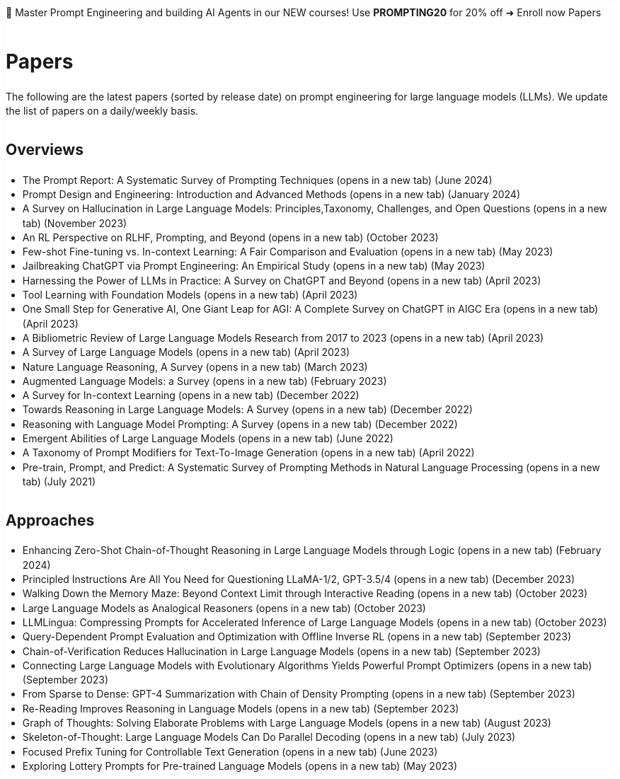 🚀 Master Prompt Engineering and building AI Agents in our NEW courses! Use **PROMPTING20** for 20% off ➜ Enroll now
Papers
# Papers
The following are the latest papers (sorted by release date) on prompt engineering for large language models (LLMs). We update the list of papers on a daily/weekly basis.
## Overviews 
  * The Prompt Report: A Systematic Survey of Prompting Techniques (opens in a new tab) (June 2024)
  * Prompt Design and Engineering: Introduction and Advanced Methods (opens in a new tab) (January 2024)
  * A Survey on Hallucination in Large Language Models: Principles,Taxonomy, Challenges, and Open Questions (opens in a new tab) (November 2023)
  * An RL Perspective on RLHF, Prompting, and Beyond (opens in a new tab) (October 2023)
  * Few-shot Fine-tuning vs. In-context Learning: A Fair Comparison and Evaluation (opens in a new tab) (May 2023)
  * Jailbreaking ChatGPT via Prompt Engineering: An Empirical Study (opens in a new tab) (May 2023)
  * Harnessing the Power of LLMs in Practice: A Survey on ChatGPT and Beyond (opens in a new tab) (April 2023)
  * Tool Learning with Foundation Models (opens in a new tab) (April 2023)
  * One Small Step for Generative AI, One Giant Leap for AGI: A Complete Survey on ChatGPT in AIGC Era (opens in a new tab) (April 2023)
  * A Bibliometric Review of Large Language Models Research from 2017 to 2023 (opens in a new tab) (April 2023)
  * A Survey of Large Language Models (opens in a new tab) (April 2023)
  * Nature Language Reasoning, A Survey (opens in a new tab) (March 2023)
  * Augmented Language Models: a Survey (opens in a new tab) (February 2023)
  * A Survey for In-context Learning (opens in a new tab) (December 2022)
  * Towards Reasoning in Large Language Models: A Survey (opens in a new tab) (December 2022)
  * Reasoning with Language Model Prompting: A Survey (opens in a new tab) (December 2022)
  * Emergent Abilities of Large Language Models (opens in a new tab) (June 2022)
  * A Taxonomy of Prompt Modifiers for Text-To-Image Generation (opens in a new tab) (April 2022)
  * Pre-train, Prompt, and Predict: A Systematic Survey of Prompting Methods in Natural Language Processing (opens in a new tab) (July 2021)


## Approaches 
  * Enhancing Zero-Shot Chain-of-Thought Reasoning in Large Language Models through Logic  (opens in a new tab) (February 2024)
  * Principled Instructions Are All You Need for Questioning LLaMA-1/2, GPT-3.5/4  (opens in a new tab) (December 2023)
  * Walking Down the Memory Maze: Beyond Context Limit through Interactive Reading (opens in a new tab) (October 2023)
  * Large Language Models as Analogical Reasoners (opens in a new tab) (October 2023)
  * LLMLingua: Compressing Prompts for Accelerated Inference of Large Language Models (opens in a new tab) (October 2023)
  * Query-Dependent Prompt Evaluation and Optimization with Offline Inverse RL (opens in a new tab) (September 2023)
  * Chain-of-Verification Reduces Hallucination in Large Language Models (opens in a new tab) (September 2023)
  * Connecting Large Language Models with Evolutionary Algorithms Yields Powerful Prompt Optimizers (opens in a new tab) (September 2023)
  * From Sparse to Dense: GPT-4 Summarization with Chain of Density Prompting (opens in a new tab) (September 2023)
  * Re-Reading Improves Reasoning in Language Models (opens in a new tab) (September 2023)
  * Graph of Thoughts: Solving Elaborate Problems with Large Language Models (opens in a new tab) (August 2023)
  * Skeleton-of-Thought: Large Language Models Can Do Parallel Decoding (opens in a new tab) (July 2023)
  * Focused Prefix Tuning for Controllable Text Generation (opens in a new tab) (June 2023)
  * Exploring Lottery Prompts for Pre-trained Language Models (opens in a new tab) (May 2023)
